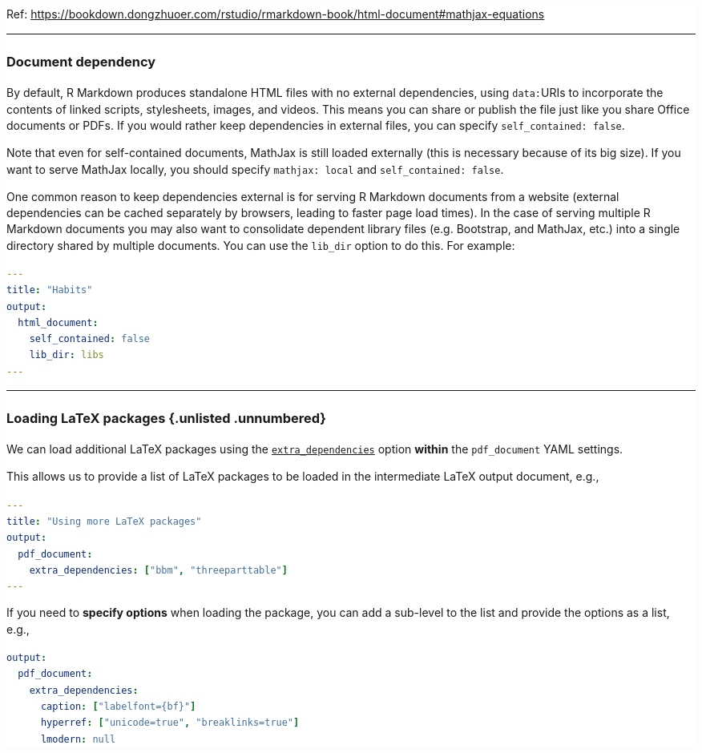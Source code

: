 Ref: <https://bookdown.dongzhuoer.com/rstudio/rmarkdown-book/html-document#mathjax-equations>


--------------------------------------------------------------------------------

### Document dependency

By default, R Markdown produces standalone HTML files with no external dependencies, using `data:`URIs to incorporate the contents of linked scripts, stylesheets, images, and videos. This means you can share or publish the file just like you share Office documents or PDFs. If you would rather keep dependencies in external files, you can specify `self_contained: false`.

Note that even for self-contained documents, MathJax is still loaded externally (this is necessary because of its big size). If you want to serve MathJax locally, you should specify `mathjax: local` and `self_contained: false`.

One common reason to keep dependencies external is for serving R Markdown documents from a website (external dependencies can be cached separately by browsers, leading to faster page load times). In the case of serving multiple R Markdown documents you may also want to consolidate dependent library files (e.g. Bootstrap, and MathJax, etc.) into a single directory shared by multiple documents. You can use the `lib_dir` option to do this. For example:

```yml
---
title: "Habits"
output:
  html_document:
    self_contained: false
    lib_dir: libs
---
```

--------------------------------------------------------------------------------

### Loading LaTeX packages {.unlisted .unnumbered}

We can load additional LaTeX packages using the [`extra_dependencies`](https://bookdown.org/yihui/rmarkdown-cookbook/latex-extra.html) option <span class="env-green">**within** the `pdf_document`</span> YAML settings. 

This allows us to provide a list of LaTeX packages to be loaded in the intermediate LaTeX output document, e.g.,

```yml
---
title: "Using more LaTeX packages"
output: 
  pdf_document:
    extra_dependencies: ["bbm", "threeparttable"]
---
```

If you need to **specify options** when loading the package, you can add a sub-level to the list and provide the options as a list, e.g.,

```yml
output: 
  pdf_document:
    extra_dependencies:
      caption: ["labelfont={bf}"]
      hyperref: ["unicode=true", "breaklinks=true"]
      lmodern: null
```
